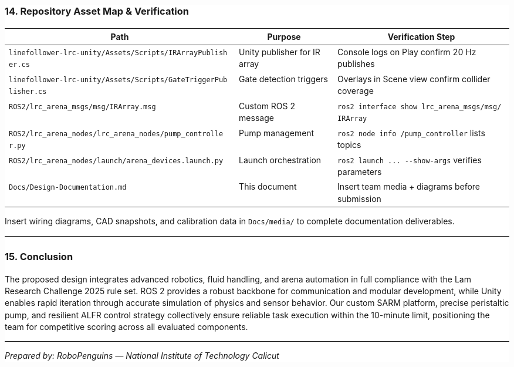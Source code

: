### 14. Repository Asset Map & Verification

| Path | Purpose | Verification Step |
| --- | --- | --- |
| `linefollower-lrc-unity/Assets/Scripts/IRArrayPublisher.cs` | Unity publisher for IR array | Console logs on Play confirm 20 Hz publishes |
| `linefollower-lrc-unity/Assets/Scripts/GateTriggerPublisher.cs` | Gate detection triggers | Overlays in Scene view confirm collider coverage |
| `ROS2/lrc_arena_msgs/msg/IRArray.msg` | Custom ROS 2 message | `ros2 interface show lrc_arena_msgs/msg/IRArray` |
| `ROS2/lrc_arena_nodes/lrc_arena_nodes/pump_controller.py` | Pump management | `ros2 node info /pump_controller` lists topics |
| `ROS2/lrc_arena_nodes/launch/arena_devices.launch.py` | Launch orchestration | `ros2 launch ... --show-args` verifies parameters |
| `Docs/Design-Documentation.md` | This document | Insert team media + diagrams before submission |

Insert wiring diagrams, CAD snapshots, and calibration data in `Docs/media/` to complete documentation deliverables.

---

### 15. Conclusion

The proposed design integrates advanced robotics, fluid handling, and arena automation in full compliance with the Lam Research Challenge 2025 rule set. ROS 2 provides a robust backbone for communication and modular development, while Unity enables rapid iteration through accurate simulation of physics and sensor behavior. Our custom SARM platform, precise peristaltic pump, and resilient ALFR control strategy collectively ensure reliable task execution within the 10-minute limit, positioning the team for competitive scoring across all evaluated components.

---

*Prepared by: RoboPenguins — National Institute of Technology Calicut*
